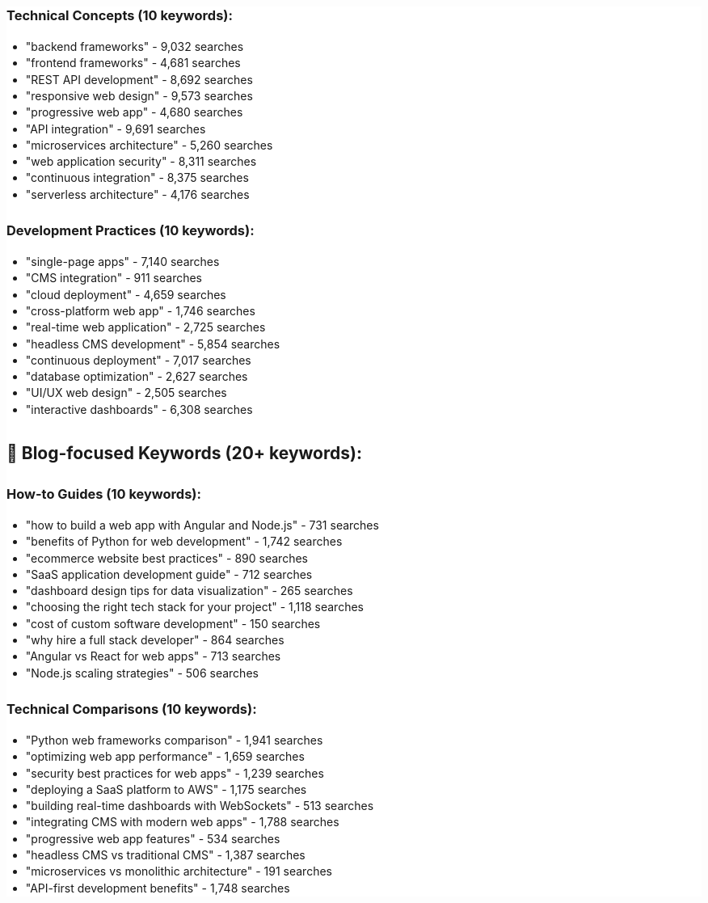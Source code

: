 ### **Technical Concepts (10 keywords):**
- "backend frameworks" - 9,032 searches
- "frontend frameworks" - 4,681 searches
- "REST API development" - 8,692 searches
- "responsive web design" - 9,573 searches
- "progressive web app" - 4,680 searches
- "API integration" - 9,691 searches
- "microservices architecture" - 5,260 searches
- "web application security" - 8,311 searches
- "continuous integration" - 8,375 searches
- "serverless architecture" - 4,176 searches

### **Development Practices (10 keywords):**
- "single-page apps" - 7,140 searches
- "CMS integration" - 911 searches
- "cloud deployment" - 4,659 searches
- "cross-platform web app" - 1,746 searches
- "real-time web application" - 2,725 searches
- "headless CMS development" - 5,854 searches
- "continuous deployment" - 7,017 searches
- "database optimization" - 2,627 searches
- "UI/UX web design" - 2,505 searches
- "interactive dashboards" - 6,308 searches

## **📝 Blog-focused Keywords (20+ keywords):**

### **How-to Guides (10 keywords):**
- "how to build a web app with Angular and Node.js" - 731 searches
- "benefits of Python for web development" - 1,742 searches
- "ecommerce website best practices" - 890 searches
- "SaaS application development guide" - 712 searches
- "dashboard design tips for data visualization" - 265 searches
- "choosing the right tech stack for your project" - 1,118 searches
- "cost of custom software development" - 150 searches
- "why hire a full stack developer" - 864 searches
- "Angular vs React for web apps" - 713 searches
- "Node.js scaling strategies" - 506 searches

### **Technical Comparisons (10 keywords):**
- "Python web frameworks comparison" - 1,941 searches
- "optimizing web app performance" - 1,659 searches
- "security best practices for web apps" - 1,239 searches
- "deploying a SaaS platform to AWS" - 1,175 searches
- "building real-time dashboards with WebSockets" - 513 searches
- "integrating CMS with modern web apps" - 1,788 searches
- "progressive web app features" - 534 searches
- "headless CMS vs traditional CMS" - 1,387 searches
- "microservices vs monolithic architecture" - 191 searches
- "API-first development benefits" - 1,748 searches
